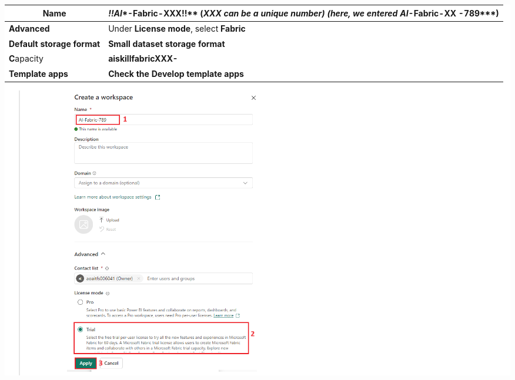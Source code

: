 | **Name** | ***!!A**I**-Fabric-XXX!!** (*XXX can be a unique number) (here, we entered ***A**I**-Fabric-XX -789***) |
|----|----|
| **Advanced** | Under **License mode**, select **Fabric** |
| **Default storage format** | **Small dataset storage format** |
| **C**apacity | **aiskillfabricXXX-** |
| **Template apps** | **Check the Develop template apps** |

> <img src="./media/image38.png" style="width:4.75in;height:4.9875in"
> alt="A screenshot of a computer Description automatically generated" />
>
